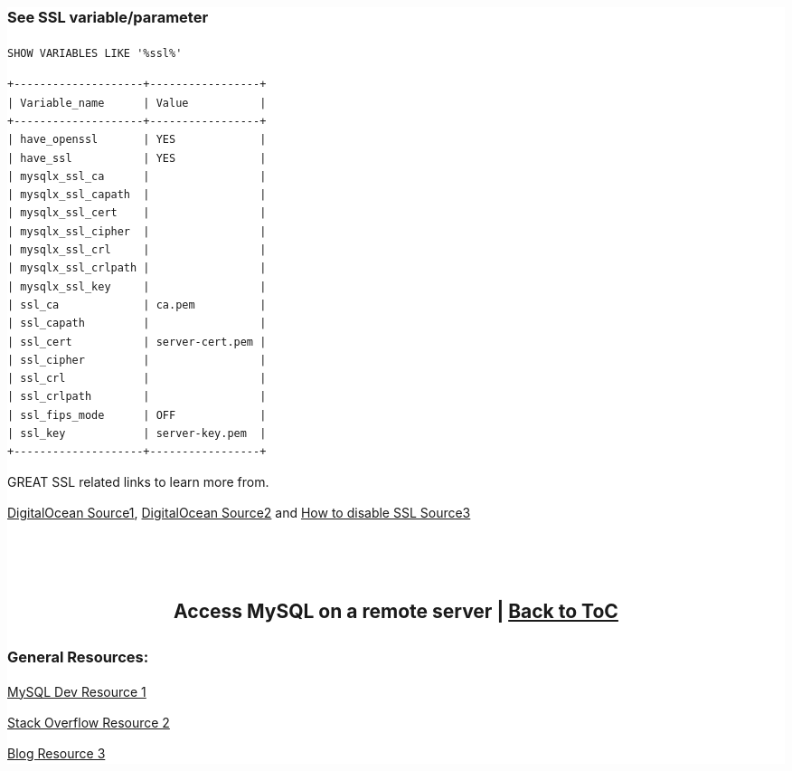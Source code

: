 ### See SSL variable/parameter
`SHOW VARIABLES LIKE '%ssl%'`

```
+--------------------+-----------------+
| Variable_name      | Value           |
+--------------------+-----------------+
| have_openssl       | YES             |
| have_ssl           | YES             |
| mysqlx_ssl_ca      |                 |
| mysqlx_ssl_capath  |                 |
| mysqlx_ssl_cert    |                 |
| mysqlx_ssl_cipher  |                 |
| mysqlx_ssl_crl     |                 |
| mysqlx_ssl_crlpath |                 |
| mysqlx_ssl_key     |                 |
| ssl_ca             | ca.pem          |
| ssl_capath         |                 |
| ssl_cert           | server-cert.pem |
| ssl_cipher         |                 |
| ssl_crl            |                 |
| ssl_crlpath        |                 |
| ssl_fips_mode      | OFF             |
| ssl_key            | server-key.pem  |
+--------------------+-----------------+
```

GREAT SSL related links to learn more from.

[DigitalOcean Source1](https://www.digitalocean.com/community/tutorials/how-to-configure-ssl-tls-for-mysql-on-ubuntu-16-04),
[DigitalOcean Source2](https://www.digitalocean.com/community/questions/is-it-possible-remote-access-mysql-via-standard-tcp-on-workbench-without-ssh)
and
[How to disable SSL Source3](https://serverfault.com/questions/770618/how-to-disable-ssl-plugin-on-mysql-5-7-server)





<br></br>
## <p align="center" id = "remote-access"> Access MySQL on a remote server  | [Back to ToC](#ToC) 
</p>


### General Resources:
[MySQL Dev Resource 1](https://dev.mysql.com/doc/refman/5.7/en/using-encrypted-connections.html)

[Stack Overflow Resource 2](https://stackoverflow.com/questions/10299148/mysql-error-1045-28000-access-denied-for-user-billlocalhost-using-passw/39842128)

[Blog Resource 3](https://tecadmin.net/create-user-in-mysql-with-full-privileges/)
